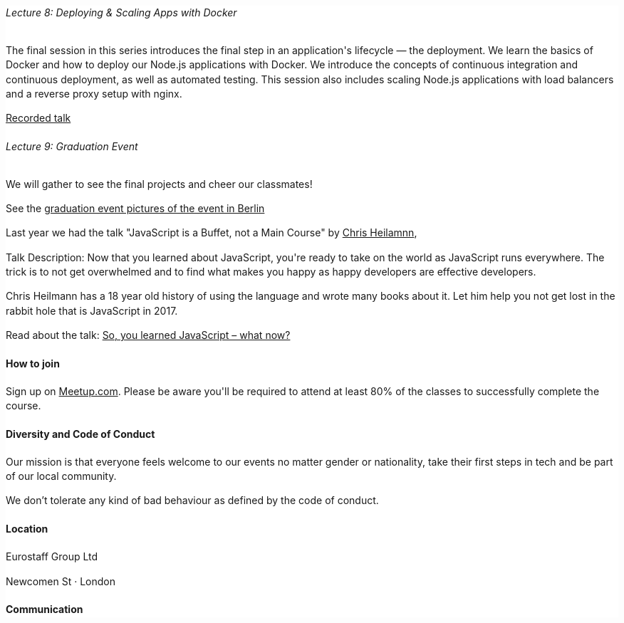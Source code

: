 ###### Lecture 8: Deploying & Scaling Apps with Docker

The final session in this series introduces the final step in an application's lifecycle — the deployment. We learn the basics of Docker and how to deploy our Node.js applications with Docker. We introduce the concepts of continuous integration and continuous deployment, as well as automated testing. This session also includes scaling Node.js applications with load balancers and a reverse proxy setup with nginx.

[Recorded talk](https://youtu.be/R2eYylz41Gg)

###### Lecture 9: Graduation Event

We will gather to see the final projects and cheer our classmates!

See the [graduation event pictures of the event in Berlin](https://www.facebook.com/pg/WomenTechmakersBerlinPage/photos/?tab=album&album_id=1561335890621986)

Last year we had the talk "JavaScript is a Buffet, not a Main Course" by [Chris Heilamnn](http://christianheilmann.com/),

Talk Description:
Now that you learned about JavaScript, you're ready to take on the world as JavaScript runs everywhere. The trick is to not get overwhelmed and to find what makes you happy as happy developers are effective developers.

Chris Heilmann has a 18 year old history of using the language and wrote many books about it. Let him help you not get lost in the rabbit hole that is JavaScript in 2017.

Read about the talk: [So, you learned JavaScript – what now?](https://christianheilmann.com/2017/12/05/so-you-learned-javascript-what-now/)





#### How to join

Sign up on [Meetup.com](https://www.meetup.com/gdgcloud/events/263641541/).
Please be aware you'll be required to attend at least 80% of the classes to successfully complete the course.

#### Diversity and Code of Conduct

Our mission is that everyone feels welcome to our events no matter gender or
nationality, take their first steps in tech and be part of our local community.

We don’t tolerate any kind of bad behaviour as defined by the code of conduct.

#### Location

Eurostaff Group Ltd

Newcomen St · London

<iframe src="https://www.google.com/maps/embed?pb=!1m18!1m12!1m3!1d2483.5608396471985!2d-0.09138699999999998!3d51.502925999999995!2m3!1f0!2f0!3f0!3m2!1i1024!2i768!4f13.1!3m3!1m2!1s0x0%3A0x0!2zNTHCsDMwJzEwLjUiTiAwwrAwNScyOS4wIlc!5e0!3m2!1sen!2suk!4v1567578086500!5m2!1sen!2suk" width="600" height="450" frameborder="0" style="border:0;" allowfullscreen=""></iframe>

#### Communication
